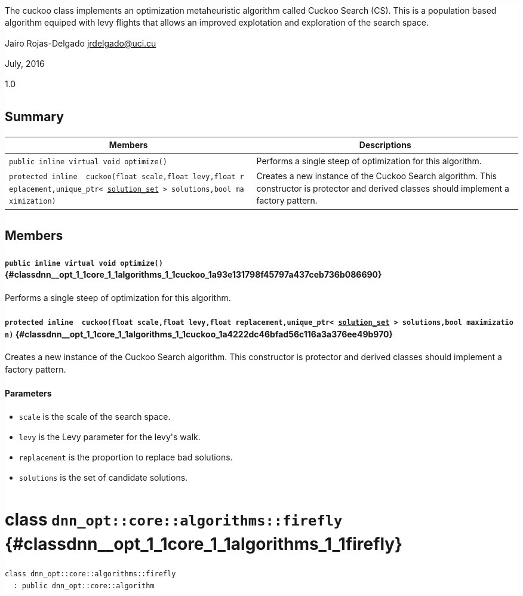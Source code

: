 The cuckoo class implements an optimization metaheuristic algorithm called Cuckoo Search (CS). This is a population based algorithm equiped with levy flights that allows an improved explotation and exploration of the search space.

Jairo Rojas-Delgado [jrdelgado@uci.cu](mailto:jrdelgado@uci.cu)

July, 2016 

1.0

## Summary

 Members                        | Descriptions                                
--------------------------------|---------------------------------------------
`public inline virtual void optimize()` | Performs a single steep of optimization for this algorithm.
`protected inline  cuckoo(float scale,float levy,float replacement,unique_ptr< `[`solution_set`](#classdnn__opt_1_1core_1_1solution__set)` > solutions,bool maximization)` | Creates a new instance of the Cuckoo Search algorithm. This constructor is protector and derived classes should implement a factory pattern.

## Members

#### `public inline virtual void optimize()` {#classdnn__opt_1_1core_1_1algorithms_1_1cuckoo_1a93e131798f45797a437ceb736b086690}

Performs a single steep of optimization for this algorithm.



#### `protected inline  cuckoo(float scale,float levy,float replacement,unique_ptr< `[`solution_set`](#classdnn__opt_1_1core_1_1solution__set)` > solutions,bool maximization)` {#classdnn__opt_1_1core_1_1algorithms_1_1cuckoo_1a4222dc46bfad56c116a3a376ee49b970}

Creates a new instance of the Cuckoo Search algorithm. This constructor is protector and derived classes should implement a factory pattern.

#### Parameters
* `scale` is the scale of the search space. 


* `levy` is the Levy parameter for the levy's walk. 


* `replacement` is the proportion to replace bad solutions. 


* `solutions` is the set of candidate solutions.

# class `dnn_opt::core::algorithms::firefly` {#classdnn__opt_1_1core_1_1algorithms_1_1firefly}

```
class dnn_opt::core::algorithms::firefly
  : public dnn_opt::core::algorithm
```  

